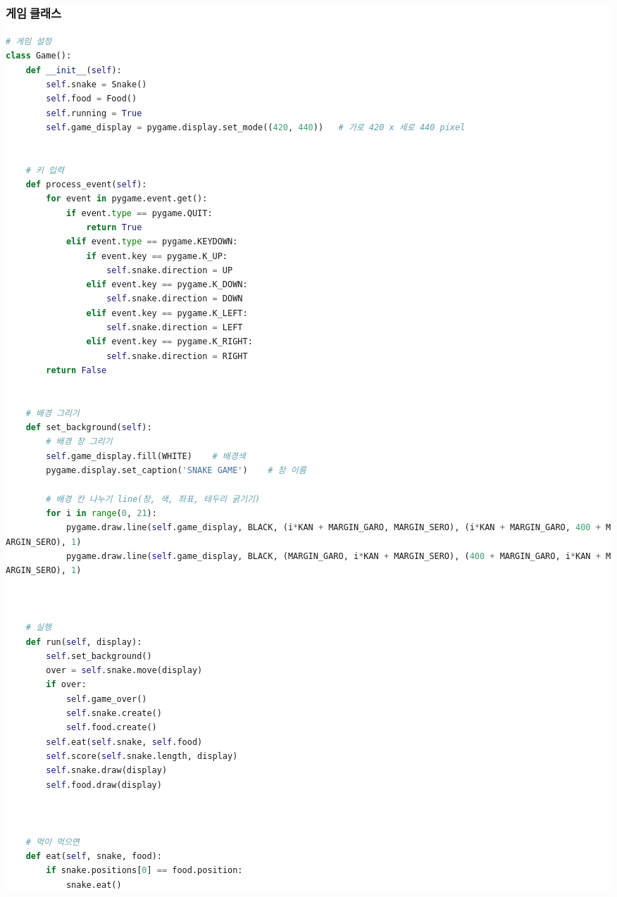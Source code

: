 ### 게임 클래스

```python
# 게임 설정
class Game():
    def __init__(self):
        self.snake = Snake()
        self.food = Food()
        self.running = True
        self.game_display = pygame.display.set_mode((420, 440))   # 가로 420 x 세로 440 pixel


    # 키 입력
    def process_event(self):
        for event in pygame.event.get():
            if event.type == pygame.QUIT:
                return True
            elif event.type == pygame.KEYDOWN:
                if event.key == pygame.K_UP:
                    self.snake.direction = UP
                elif event.key == pygame.K_DOWN:
                    self.snake.direction = DOWN
                elif event.key == pygame.K_LEFT:
                    self.snake.direction = LEFT
                elif event.key == pygame.K_RIGHT:
                    self.snake.direction = RIGHT
        return False


    # 배경 그리기
    def set_background(self):
        # 배경 창 그리기
        self.game_display.fill(WHITE)    # 배경색
        pygame.display.set_caption('SNAKE GAME')    # 창 이름

        # 배경 칸 나누기 line(창, 색, 좌표, 테두리 굵기기)
        for i in range(0, 21):
            pygame.draw.line(self.game_display, BLACK, (i*KAN + MARGIN_GARO, MARGIN_SERO), (i*KAN + MARGIN_GARO, 400 + MARGIN_SERO), 1)
            pygame.draw.line(self.game_display, BLACK, (MARGIN_GARO, i*KAN + MARGIN_SERO), (400 + MARGIN_GARO, i*KAN + MARGIN_SERO), 1)



    # 실행
    def run(self, display):
        self.set_background()
        over = self.snake.move(display)
        if over:
            self.game_over()
            self.snake.create()
            self.food.create()
        self.eat(self.snake, self.food)
        self.score(self.snake.length, display)
        self.snake.draw(display)
        self.food.draw(display)



    # 먹이 먹으면
    def eat(self, snake, food):
        if snake.positions[0] == food.position:
            snake.eat()
```